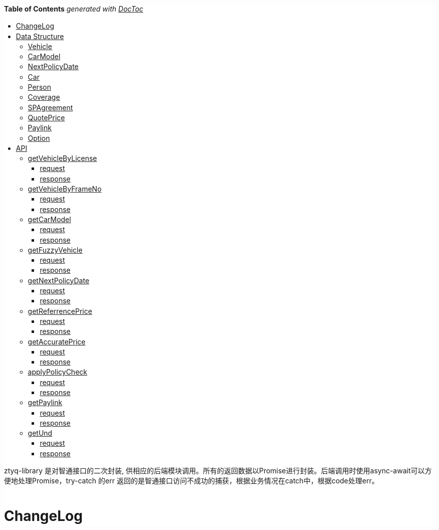 

**Table of Contents**  *generated with [DocToc](https://github.com/thlorenz/doctoc)*

- [ChangeLog](#changelog)
- [Data Structure](#data-structure)
  - [Vehicle](#vehicle)
  - [CarModel](#carmodel)
  - [NextPolicyDate](#nextpolicydate)
  - [Car](#car)
  - [Person](#person)
  - [Coverage](#coverage)
  - [SPAgreement](#spagreement)
  - [QuotePrice](#quoteprice)
  - [Paylink](#paylink)
  - [Option](#option)
- [API](#api)
  - [getVehicleByLicense](#getvehiclebylicense)
      - [request](#request)
      - [response](#response)
  - [getVehicleByFrameNo](#getvehiclebyframeno)
      - [request](#request-1)
      - [response](#response-1)
  - [getCarModel](#getcarmodel)
      - [request](#request-2)
      - [response](#response-2)
  - [getFuzzyVehicle](#getfuzzyvehicle)
      - [request](#request-3)
      - [response](#response-3)
  - [getNextPolicyDate](#getnextpolicydate)
      - [request](#request-4)
      - [response](#response-4)
  - [getReferrencePrice](#getreferrenceprice)
      - [request](#request-5)
      - [response](#response-5)
  - [getAccuratePrice](#getaccurateprice)
      - [request](#request-6)
      - [response](#response-6)
  - [applyPolicyCheck](#applypolicycheck)
      - [request](#request-7)
      - [response](#response-7)
  - [getPaylink](#getpaylink)
      - [request](#request-8)
      - [response](#response-8)
  - [getUnd](#getund)
      - [request](#request-9)
      - [response](#response-9)



ztyq-library 是对智通接口的二次封装, 供相应的后端模块调用。所有的返回数据以Promise进行封装。后端调用时使用async-await可以方便地处理Promise，try-catch 的err 返回的是智通接口访问不成功的捕获，根据业务情况在catch中，根据code处理err。

# ChangeLog
